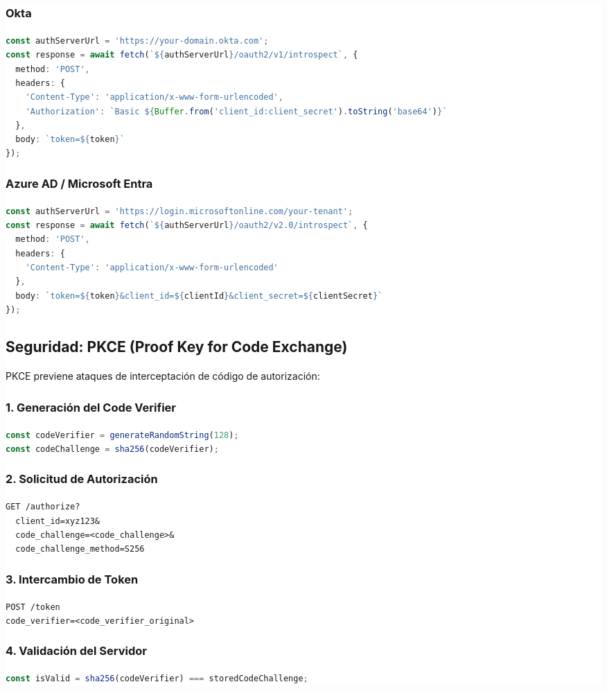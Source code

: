 ### Okta

```typescript
const authServerUrl = 'https://your-domain.okta.com';
const response = await fetch(`${authServerUrl}/oauth2/v1/introspect`, {
  method: 'POST',
  headers: {
    'Content-Type': 'application/x-www-form-urlencoded',
    'Authorization': `Basic ${Buffer.from('client_id:client_secret').toString('base64')}`
  },
  body: `token=${token}`
});
```

### Azure AD / Microsoft Entra

```typescript
const authServerUrl = 'https://login.microsoftonline.com/your-tenant';
const response = await fetch(`${authServerUrl}/oauth2/v2.0/introspect`, {
  method: 'POST',
  headers: {
    'Content-Type': 'application/x-www-form-urlencoded'
  },
  body: `token=${token}&client_id=${clientId}&client_secret=${clientSecret}`
});
```

## Seguridad: PKCE (Proof Key for Code Exchange)

PKCE previene ataques de interceptación de código de autorización:

### 1. Generación del Code Verifier
```typescript
const codeVerifier = generateRandomString(128);
const codeChallenge = sha256(codeVerifier);
```

### 2. Solicitud de Autorización
```http
GET /authorize?
  client_id=xyz123&
  code_challenge=<code_challenge>&
  code_challenge_method=S256
```

### 3. Intercambio de Token
```http
POST /token
code_verifier=<code_verifier_original>
```

### 4. Validación del Servidor
```typescript
const isValid = sha256(codeVerifier) === storedCodeChallenge;
```
